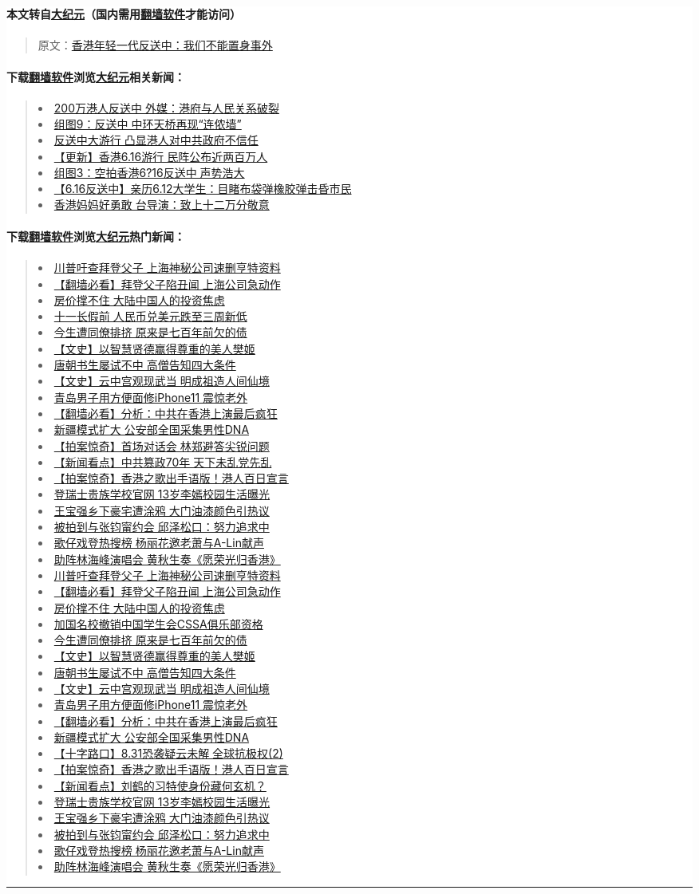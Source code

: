 #### 本文转自<a href="http://www.epochtimes.com">大纪元</a>（国内需用<a href="https://git.io/JesJV">翻墙软件</a>才能访问）
> 原文：<a href="http://www.epochtimes.com/gb/19/6/17/n11328650.htm">香港年轻一代反送中：我们不能置身事外</a>
#### 下载<a href="https://git.io/JesJV">翻墙软件</a>浏览<a href="http://www.epochtimes.com">大纪元</a>相关新闻：
> <li><a href="http://www.epochtimes.com/gb/19/6/17/n11327201.htm">200万港人反送中 外媒：港府与人民关系破裂</a></li>
> <li><a href="http://www.epochtimes.com/gb/19/6/16/n11326813.htm">组图9：反送中 中环天桥再现“连侬墙”</a></li>
> <li><a href="http://www.epochtimes.com/gb/19/6/16/n11326236.htm">反送中大游行 凸显港人对中共政府不信任</a></li>
> <li><a href="http://www.epochtimes.com/gb/19/6/16/n11325167.htm">【更新】香港6.16游行 民阵公布近两百万人</a></li>
> <li><a href="http://www.epochtimes.com/gb/19/6/16/n11325803.htm">组图3：空拍香港6?16反送中 声势浩大</a></li>
> <li><a href="http://www.epochtimes.com/gb/19/6/16/n11325786.htm">【6.16反送中】亲历6.12大学生：目睹布袋弹橡胶弹击昏市民</a></li>
> <li><a href="https://github.com/asdfgt5/djy/blob/master/gb/19/6/17/n11328173.md">香港妈妈好勇敢 台导演：致上十二万分敬意</a></li>

#### 下载<a href="https://git.io/JesJV">翻墙软件</a>浏览<a href="http://www.epochtimes.com">大纪元</a>热门新闻：
> <li><a href="http://www.epochtimes.com/gb/19/9/26/n11549060.htm">川普吁查拜登父子 上海神秘公司速删亨特资料</a></li>
> <li><a href="http://www.epochtimes.com/gb/19/9/27/n11549410.htm">【翻墙必看】拜登父子陷丑闻 上海公司急动作</a></li>
> <li><a href="http://www.epochtimes.com/gb/19/9/19/n11531149.htm">房价撑不住 大陆中国人的投资焦虑</a></li>
> <li><a href="http://www.epochtimes.com/gb/19/9/26/n11549291.htm">十一长假前 人民币兑美元跌至三周新低</a></li>
> <li><a href="http://www.epochtimes.com/gb/15/9/3/n4519621.htm">今生遭同僚排挤 原来是七百年前欠的债</a></li>
> <li><a href="http://www.epochtimes.com/gb/19/9/22/n11539138.htm">【文史】以智慧贤德赢得尊重的美人樊姬</a></li>
> <li><a href="http://www.epochtimes.com/gb/19/9/20/n11534314.htm">唐朝书生屡试不中 高僧告知四大条件</a></li>
> <li><a href="http://www.epochtimes.com/gb/16/7/1/n8056353.htm">【文史】云中宫观现武当 明成祖造人间仙境</a></li>
> <li><a href="http://www.epochtimes.com/gb/19/9/25/n11546708.htm">青岛男子用方便面修iPhone11 震惊老外</a></li>
> <li><a href="http://www.epochtimes.com/gb/19/9/25/n11545125.htm">【翻墙必看】分析：中共在香港上演最后疯狂</a></li>
> <li><a href="http://www.epochtimes.com/gb/19/9/25/n11546501.htm">新疆模式扩大 公安部全国采集男性DNA</a></li>
> <li><a href="http://www.epochtimes.com/gb/19/9/27/n11549383.htm">【拍案惊奇】首场对话会 林郑避答尖锐问题</a></li>
> <li><a href="http://www.epochtimes.com/gb/19/9/27/n11551065.htm">【新闻看点】中共篡政70年 天下未乱党先乱</a></li>
> <li><a href="http://www.epochtimes.com/gb/19/9/26/n11547040.htm">【拍案惊奇】香港之歌出手语版！港人百日宣言</a></li>
> <li><a href="http://www.epochtimes.com/gb/19/9/24/n11544222.htm">登瑞士贵族学校官网 13岁李嫣校园生活曝光</a></li>
> <li><a href="http://www.epochtimes.com/gb/19/9/24/n11544375.htm">王宝强乡下豪宅遭涂鸦 大门油漆颜色引热议</a></li>
> <li><a href="http://www.epochtimes.com/gb/19/9/25/n11545153.htm">被拍到与张钧甯约会 邱泽松口：努力追求中</a></li>
> <li><a href="http://www.epochtimes.com/gb/19/9/25/n11545320.htm">歌仔戏登热搜榜 杨丽花邀老萧与A-Lin献声</a></li>
> <li><a href="http://www.epochtimes.com/gb/19/9/23/n11541692.htm">助阵林海峰演唱会 黄秋生奏《愿荣光归香港》</a></li>
> <li><a href="http://www.epochtimes.com/gb/19/9/26/n11549060.htm">川普吁查拜登父子 上海神秘公司速删亨特资料</a></li>
> <li><a href="http://www.epochtimes.com/gb/19/9/27/n11549410.htm">【翻墙必看】拜登父子陷丑闻 上海公司急动作</a></li>
> <li><a href="http://www.epochtimes.com/gb/19/9/19/n11531149.htm">房价撑不住 大陆中国人的投资焦虑</a></li>
> <li><a href="http://www.epochtimes.com/gb/19/9/26/n11549097.htm">加国名校撤销中国学生会CSSA俱乐部资格</a></li>
> <li><a href="http://www.epochtimes.com/gb/15/9/3/n4519621.htm">今生遭同僚排挤 原来是七百年前欠的债</a></li>
> <li><a href="http://www.epochtimes.com/gb/19/9/22/n11539138.htm">【文史】以智慧贤德赢得尊重的美人樊姬</a></li>
> <li><a href="http://www.epochtimes.com/gb/19/9/20/n11534314.htm">唐朝书生屡试不中 高僧告知四大条件</a></li>
> <li><a href="http://www.epochtimes.com/gb/16/7/1/n8056353.htm">【文史】云中宫观现武当 明成祖造人间仙境</a></li>
> <li><a href="http://www.epochtimes.com/gb/19/9/25/n11546708.htm">青岛男子用方便面修iPhone11 震惊老外</a></li>
> <li><a href="http://www.epochtimes.com/gb/19/9/25/n11545125.htm">【翻墙必看】分析：中共在香港上演最后疯狂</a></li>
> <li><a href="http://www.epochtimes.com/gb/19/9/25/n11546501.htm">新疆模式扩大 公安部全国采集男性DNA</a></li>
> <li><a href="http://www.epochtimes.com/gb/19/9/27/n11549319.htm">【十字路口】8.31恐袭疑云未解 全球抗极权(2)</a></li>
> <li><a href="http://www.epochtimes.com/gb/19/9/26/n11547040.htm">【拍案惊奇】香港之歌出手语版！港人百日宣言</a></li>
> <li><a href="http://www.epochtimes.com/gb/19/9/27/n11551223.htm">【新闻看点】刘鹤的习特使身份藏何玄机？</a></li>
> <li><a href="http://www.epochtimes.com/gb/19/9/24/n11544222.htm">登瑞士贵族学校官网 13岁李嫣校园生活曝光</a></li>
> <li><a href="http://www.epochtimes.com/gb/19/9/24/n11544375.htm">王宝强乡下豪宅遭涂鸦 大门油漆颜色引热议</a></li>
> <li><a href="http://www.epochtimes.com/gb/19/9/25/n11545153.htm">被拍到与张钧甯约会 邱泽松口：努力追求中</a></li>
> <li><a href="http://www.epochtimes.com/gb/19/9/25/n11545320.htm">歌仔戏登热搜榜 杨丽花邀老萧与A-Lin献声</a></li>
> <li><a href="http://www.epochtimes.com/gb/19/9/23/n11541692.htm">助阵林海峰演唱会 黄秋生奏《愿荣光归香港》</a></li>
<hr>
